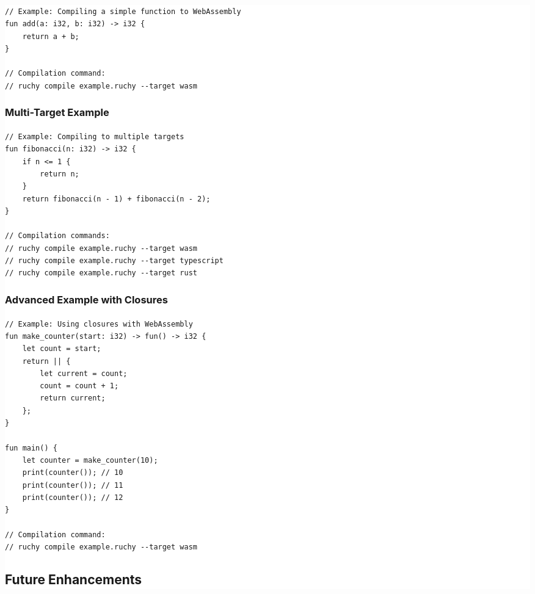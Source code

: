 ```ruchy
// Example: Compiling a simple function to WebAssembly
fun add(a: i32, b: i32) -> i32 {
    return a + b;
}

// Compilation command:
// ruchy compile example.ruchy --target wasm
```

### Multi-Target Example

```ruchy
// Example: Compiling to multiple targets
fun fibonacci(n: i32) -> i32 {
    if n <= 1 {
        return n;
    }
    return fibonacci(n - 1) + fibonacci(n - 2);
}

// Compilation commands:
// ruchy compile example.ruchy --target wasm
// ruchy compile example.ruchy --target typescript
// ruchy compile example.ruchy --target rust
```

### Advanced Example with Closures

```ruchy
// Example: Using closures with WebAssembly
fun make_counter(start: i32) -> fun() -> i32 {
    let count = start;
    return || {
        let current = count;
        count = count + 1;
        return current;
    };
}

fun main() {
    let counter = make_counter(10);
    print(counter()); // 10
    print(counter()); // 11
    print(counter()); // 12
}

// Compilation command:
// ruchy compile example.ruchy --target wasm
```

## Future Enhancements
